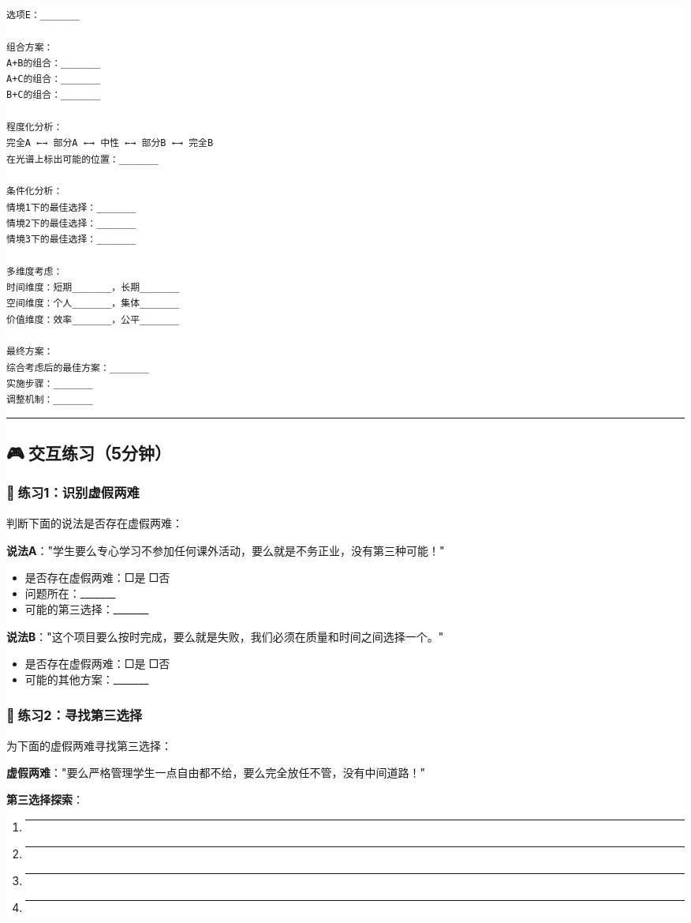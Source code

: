 ```
选项E：_______

组合方案：
A+B的组合：_______
A+C的组合：_______
B+C的组合：_______

程度化分析：
完全A ←→ 部分A ←→ 中性 ←→ 部分B ←→ 完全B
在光谱上标出可能的位置：_______

条件化分析：
情境1下的最佳选择：_______
情境2下的最佳选择：_______
情境3下的最佳选择：_______

多维度考虑：
时间维度：短期_______，长期_______
空间维度：个人_______，集体_______
价值维度：效率_______，公平_______

最终方案：
综合考虑后的最佳方案：_______
实施步骤：_______
调整机制：_______
```

---

## 🎮 交互练习（5分钟）

### 🎯 练习1：识别虚假两难
判断下面的说法是否存在虚假两难：

**说法A**："学生要么专心学习不参加任何课外活动，要么就是不务正业，没有第三种可能！"
- 是否存在虚假两难：□是 □否
- 问题所在：_______
- 可能的第三选择：_______

**说法B**："这个项目要么按时完成，要么就是失败，我们必须在质量和时间之间选择一个。"
- 是否存在虚假两难：□是 □否
- 可能的其他方案：_______

### 🎯 练习2：寻找第三选择
为下面的虚假两难寻找第三选择：

**虚假两难**："要么严格管理学生一点自由都不给，要么完全放任不管，没有中间道路！"

**第三选择探索**：
1. _______
2. _______
3. _______
4. _______
